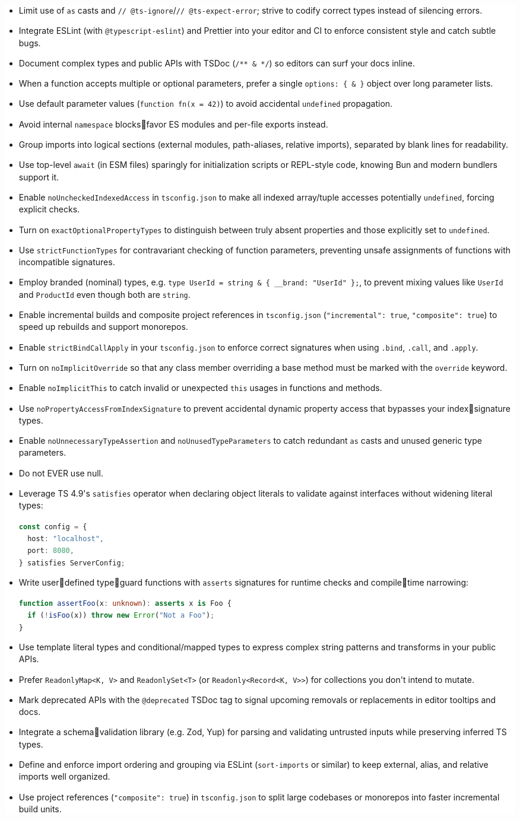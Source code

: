 - Limit use of `as` casts and `// @ts-ignore`/`// @ts-expect-error`; strive to codify correct types instead of silencing errors.
- Integrate ESLint (with `@typescript-eslint`) and Prettier into your editor and CI to enforce consistent style and catch subtle bugs.
- Document complex types and public APIs with TSDoc (`/** & */`) so editors can surf your docs inline.
- When a function accepts multiple or optional parameters, prefer a single `options: { & }` object over long parameter lists.
- Use default parameter values (`function fn(x = 42)`) to avoid accidental `undefined` propagation.
- Avoid internal `namespace` blocksfavor ES modules and per-file exports instead.
- Group imports into logical sections (external modules, path-aliases, relative imports), separated by blank lines for readability.
- Use top-level `await` (in ESM files) sparingly for initialization scripts or REPL-style code, knowing Bun and modern bundlers support it.
- Enable `noUncheckedIndexedAccess` in `tsconfig.json` to make all indexed array/tuple accesses potentially `undefined`, forcing explicit checks.
- Turn on `exactOptionalPropertyTypes` to distinguish between truly absent properties and those explicitly set to `undefined`.
- Use `strictFunctionTypes` for contravariant checking of function parameters, preventing unsafe assignments of functions with incompatible signatures.
- Employ branded (nominal) types, e.g. `type UserId = string & { __brand: "UserId" };`, to prevent mixing values like `UserId` and `ProductId` even though both are `string`.
- Enable incremental builds and composite project references in `tsconfig.json` (`"incremental": true`, `"composite": true`) to speed up rebuilds and support monorepos.
- Enable `strictBindCallApply` in your `tsconfig.json` to enforce correct signatures when using `.bind`, `.call`, and `.apply`.
- Turn on `noImplicitOverride` so that any class member overriding a base method must be marked with the `override` keyword.
- Enable `noImplicitThis` to catch invalid or unexpected `this` usages in functions and methods.
- Use `noPropertyAccessFromIndexSignature` to prevent accidental dynamic property access that bypasses your indexsignature types.
- Enable `noUnnecessaryTypeAssertion` and `noUnusedTypeParameters` to catch redundant `as` casts and unused generic type parameters.
- Do not EVER use null.
- Leverage TS 4.9's `satisfies` operator when declaring object literals to validate against interfaces without widening literal types:

  ```ts
  const config = {
    host: "localhost",
    port: 8080,
  } satisfies ServerConfig;
  ```

- Write userdefined typeguard functions with `asserts` signatures for runtime checks and compiletime narrowing:

  ```ts
  function assertFoo(x: unknown): asserts x is Foo {
    if (!isFoo(x)) throw new Error("Not a Foo");
  }
  ```

- Use template literal types and conditional/mapped types to express complex string patterns and transforms in your public APIs.
- Prefer `ReadonlyMap<K, V>` and `ReadonlySet<T>` (or `Readonly<Record<K, V>>`) for collections you don't intend to mutate.
- Mark deprecated APIs with the `@deprecated` TSDoc tag to signal upcoming removals or replacements in editor tooltips and docs.
- Integrate a schemavalidation library (e.g. Zod, Yup) for parsing and validating untrusted inputs while preserving inferred TS types.
- Define and enforce import ordering and grouping via ESLint (`sort-imports` or similar) to keep external, alias, and relative imports well organized.
- Use project references (`"composite": true`) in `tsconfig.json` to split large codebases or monorepos into faster incremental build units.